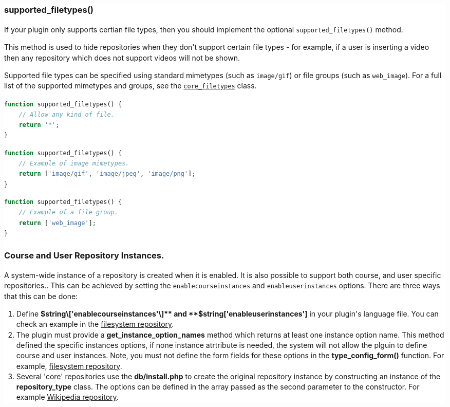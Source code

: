 ### supported_filetypes()

If your plugin only supports certian file types, then you should implement the optional `supported_filetypes()` method.

This method is used to hide repositories when they don't support certain file types - for example, if a user is inserting a video then any repository which does not support videos will not be shown.

Supported file types can be specified using standard mimetypes (such as `image/gif`) or file groups (such as `web_image`). For a full list of the supported mimetypes and groups, see the [`core_filetypes`](https://github.com/moodle/moodle/blob/v4.0.0/lib/classes/filetypes.php#L47) class.

<Tabs>
  <TabItem value="all" label="All files" default>

```php
function supported_filetypes() {
    // Allow any kind of file.
    return '*';
}
```

  </TabItem>
  <TabItem value="mimetypes" label="Filter mimetypes">

```php
function supported_filetypes() {
    // Example of image mimetypes.
    return ['image/gif', 'image/jpeg', 'image/png'];
}
```

  </TabItem>
  <TabItem value="groups" label="Filter file groups">

```php
function supported_filetypes() {
    // Example of a file group.
    return ['web_image'];
}
```

  </TabItem>
</Tabs>

### Course and User Repository Instances.

A system-wide instance of a repository is created when it is enabled. It is also possible to support both course, and user specific repositories.. This can be achieved by setting the  `enablecourseinstances` and `enableuserinstances` options.  There are three ways that this can be done:

1. Define **$string\['enablecourseinstances'\]** and **$string\['enableuserinstances'\]** in your plugin's language file. You can check an example in the [filesystem repository](https://github.com/moodle/moodle/blob/v4.0.0/repository/filesystem/lang/en/repository_filesystem.php).
2. The plugin must provide a **get_instance_option_names** method which returns at least one instance option name. This method defined the specific instances options, if none instance atrtribute is needed, the system will not allow the plguin to define course and user instances. Note, you must not define the form fields for these options in the **type_config_form()** function. For example, [filesystem repository](https://github.com/moodle/moodle/blob/v4.0.0/repository/filesystem/lib.php#L439).
3. Several 'core' repositories use the **db/install.php** to create the original repository instance by constructing an instance of the **repository_type** class.  The options can be defined in the array passed as the second parameter to the constructor. For example [Wikipedia repository](https://github.com/moodle/moodle/blob/v4.0.0/repository/wikimedia/db/install.php).
